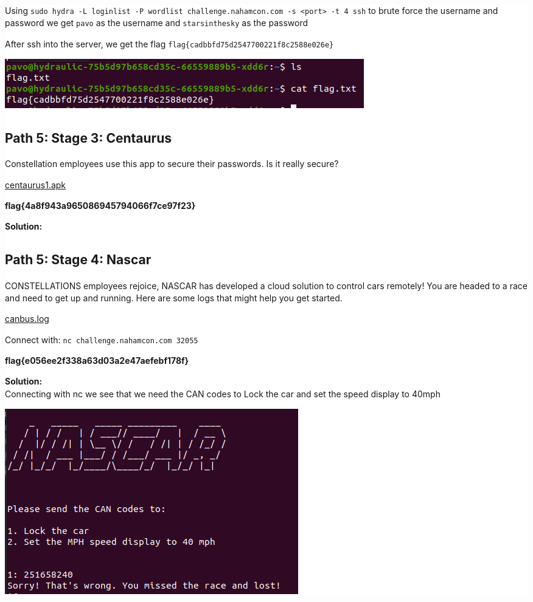 Using `sudo hydra -L loginlist -P wordlist challenge.nahamcon.com -s <port> -t 4 ssh` to brute force the username and password we get `pavo` as the username and `starsinthesky` as the password

After ssh into the server, we get the flag `flag{cadbbfd75d2547700221f8c2588e026e}`

![](assets/mission/hydra.png)

## Path 5: Stage 3: Centaurus 

Constellation employees use this app to secure their passwords. Is it really secure?

[centaurus1.apk](assets/mission/centaurus1.apk)

**flag{4a8f943a965086945794066f7ce97f23}**

**Solution:**  

## Path 5: Stage 4: Nascar

CONSTELLATIONS employees rejoice, NASCAR has developed a cloud solution to control cars remotely! You are headed to a race and need to get up and running. Here are some logs that might help you get started.

[canbus.log](./assets/mission/canbus.log)

Connect with: `nc challenge.nahamcon.com 32055`

**flag{e056ee2f338a63d03a2e47aefebf178f}**

**Solution:**  
Connecting with nc we see that we need the CAN codes to Lock the car and set the speed display to 40mph

![](assets/mission/nascar.png)
